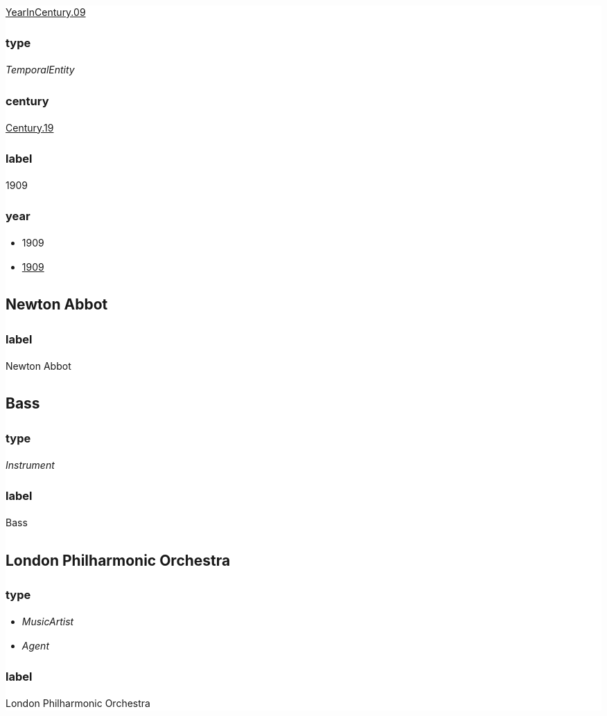[YearInCentury.09](#YearInCentury.09)

### type


*TemporalEntity*

### century


[Century.19](#Century.19)

### label


1909

### year

 - 1909

 - [1909](#1909)

## Newton Abbot

### label


Newton Abbot

## Bass

### type


*Instrument*

### label


Bass

## London Philharmonic Orchestra

### type

 - *MusicArtist*

 - *Agent*

### label


London Philharmonic Orchestra
